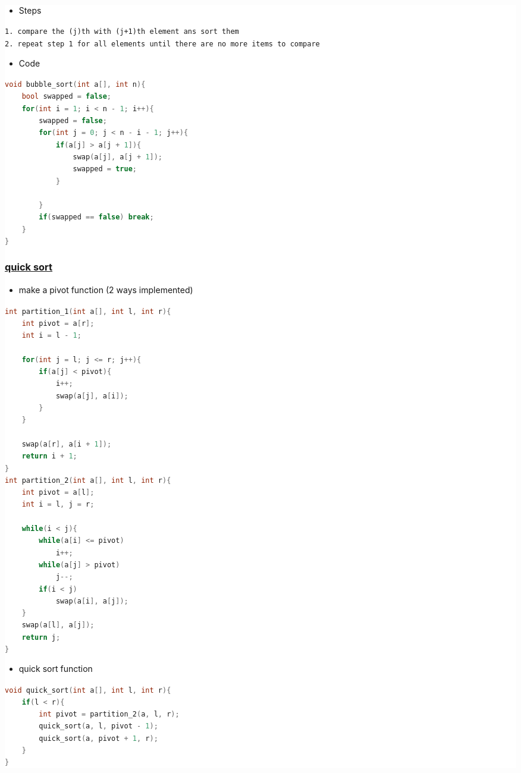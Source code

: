 - Steps
```
1. compare the (j)th with (j+1)th element ans sort them
2. repeat step 1 for all elements until there are no more items to compare
``` 
- Code
```cpp
void bubble_sort(int a[], int n){
    bool swapped = false;
    for(int i = 1; i < n - 1; i++){
        swapped = false;
        for(int j = 0; j < n - i - 1; j++){
            if(a[j] > a[j + 1]){
                swap(a[j], a[j + 1]);
                swapped = true;
            }

        }
        if(swapped == false) break;
    }
}
```
### [quick sort](sorting-algorithms/quick-sort.cpp)
- make a pivot function (2 ways implemented)
```cpp
int partition_1(int a[], int l, int r){
    int pivot = a[r];
    int i = l - 1;

    for(int j = l; j <= r; j++){
        if(a[j] < pivot){
            i++;
            swap(a[j], a[i]);
        }
    }

    swap(a[r], a[i + 1]);
    return i + 1;
}
int partition_2(int a[], int l, int r){
    int pivot = a[l];
    int i = l, j = r;

    while(i < j){
        while(a[i] <= pivot)
            i++;
        while(a[j] > pivot)
            j--;
        if(i < j)
            swap(a[i], a[j]);
    }
    swap(a[l], a[j]);
    return j;
}
```
- quick sort function
```cpp
void quick_sort(int a[], int l, int r){
    if(l < r){
        int pivot = partition_2(a, l, r);
        quick_sort(a, l, pivot - 1);
        quick_sort(a, pivot + 1, r);
    }
}
```